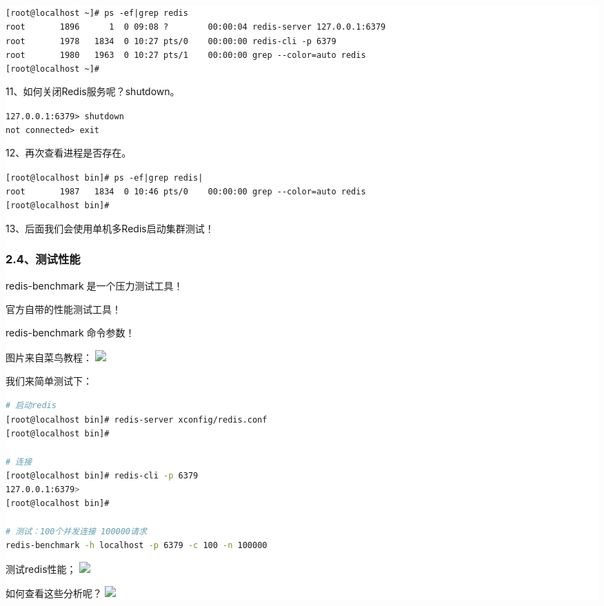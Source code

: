 ```shell
[root@localhost ~]# ps -ef|grep redis
root       1896      1  0 09:08 ?        00:00:04 redis-server 127.0.0.1:6379
root       1978   1834  0 10:27 pts/0    00:00:00 redis-cli -p 6379
root       1980   1963  0 10:27 pts/1    00:00:00 grep --color=auto redis
[root@localhost ~]# 
```

11、如何关闭Redis服务呢？shutdown。

```shell
127.0.0.1:6379> shutdown
not connected> exit
```

12、再次查看进程是否存在。

```shell
[root@localhost bin]# ps -ef|grep redis|
root       1987   1834  0 10:46 pts/0    00:00:00 grep --color=auto redis
[root@localhost bin]# 
```

13、后面我们会使用单机多Redis启动集群测试！

### 2.4、测试性能

redis-benchmark 是一个压力测试工具！

官方自带的性能测试工具！

redis-benchmark 命令参数！

图片来自菜鸟教程：
![](D:\2021\Redis\redis-study\img\17.png)

我们来简单测试下：

```bash
# 启动redis
[root@localhost bin]# redis-server xconfig/redis.conf
[root@localhost bin]# 

# 连接
[root@localhost bin]# redis-cli -p 6379
127.0.0.1:6379> 
[root@localhost bin]# 

# 测试：100个并发连接 100000请求
redis-benchmark -h localhost -p 6379 -c 100 -n 100000
```

测试redis性能；
![](D:\2021\Redis\redis-study\img\18.png)

如何查看这些分析呢？
![](D:\2021\Redis\redis-study\img\19.png)
